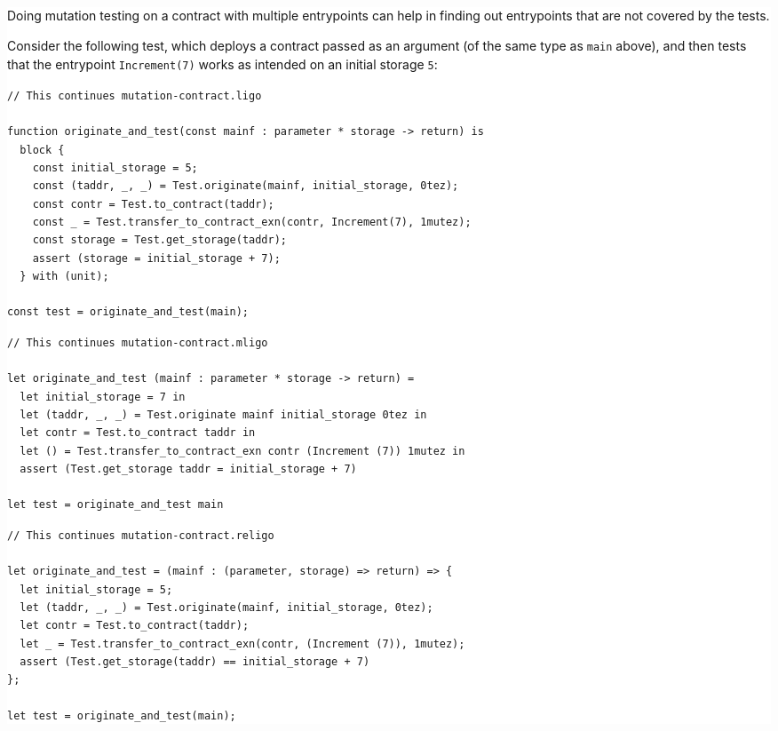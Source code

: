 </Syntax>

Doing mutation testing on a contract with multiple entrypoints can
help in finding out entrypoints that are not covered by the tests.

Consider the following test, which deploys a contract passed as
an argument (of the same type as `main` above), and then tests that
the entrypoint `Increment(7)` works as intended on an initial storage
`5`:

<Syntax syntax="pascaligo">

```pascaligo test-ligo group=frontpage
// This continues mutation-contract.ligo

function originate_and_test(const mainf : parameter * storage -> return) is
  block {
    const initial_storage = 5;
    const (taddr, _, _) = Test.originate(mainf, initial_storage, 0tez);
    const contr = Test.to_contract(taddr);
    const _ = Test.transfer_to_contract_exn(contr, Increment(7), 1mutez);
    const storage = Test.get_storage(taddr);
    assert (storage = initial_storage + 7);
  } with (unit);

const test = originate_and_test(main);
```

</Syntax>
<Syntax syntax="cameligo">

```cameligo test-ligo group=frontpage
// This continues mutation-contract.mligo

let originate_and_test (mainf : parameter * storage -> return) =
  let initial_storage = 7 in
  let (taddr, _, _) = Test.originate mainf initial_storage 0tez in
  let contr = Test.to_contract taddr in
  let () = Test.transfer_to_contract_exn contr (Increment (7)) 1mutez in
  assert (Test.get_storage taddr = initial_storage + 7)

let test = originate_and_test main
```

</Syntax>
<Syntax syntax="reasonligo">

```reasonligo test-ligo group=frontpage
// This continues mutation-contract.religo

let originate_and_test = (mainf : (parameter, storage) => return) => {
  let initial_storage = 5;
  let (taddr, _, _) = Test.originate(mainf, initial_storage, 0tez);
  let contr = Test.to_contract(taddr);
  let _ = Test.transfer_to_contract_exn(contr, (Increment (7)), 1mutez);
  assert (Test.get_storage(taddr) == initial_storage + 7)
};

let test = originate_and_test(main);
```

